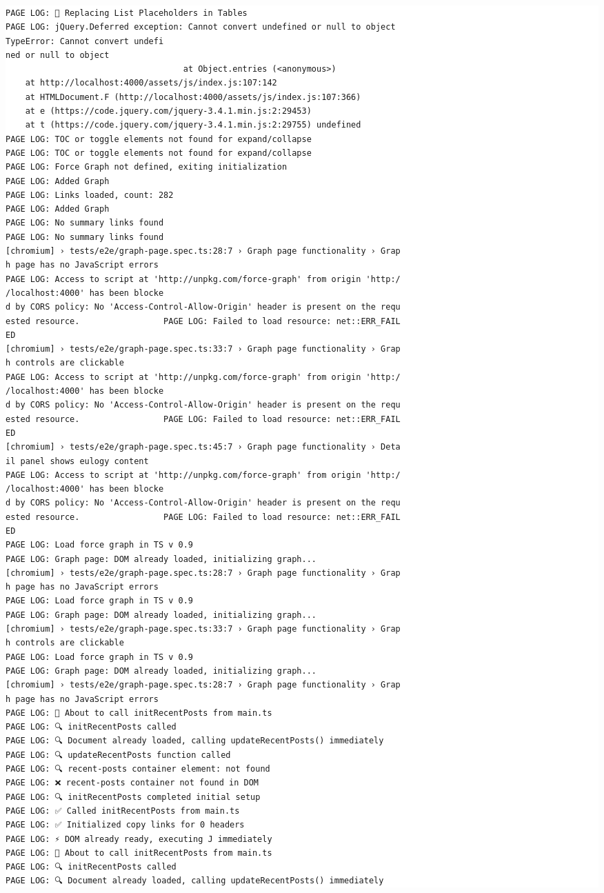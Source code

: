 ```
PAGE LOG: 🔄 Replacing List Placeholders in Tables
PAGE LOG: jQuery.Deferred exception: Cannot convert undefined or null to object
TypeError: Cannot convert undefi
ned or null to object
                                    at Object.entries (<anonymous>)
    at http://localhost:4000/assets/js/index.js:107:142
    at HTMLDocument.F (http://localhost:4000/assets/js/index.js:107:366)
    at e (https://code.jquery.com/jquery-3.4.1.min.js:2:29453)
    at t (https://code.jquery.com/jquery-3.4.1.min.js:2:29755) undefined
PAGE LOG: TOC or toggle elements not found for expand/collapse
PAGE LOG: TOC or toggle elements not found for expand/collapse
PAGE LOG: Force Graph not defined, exiting initialization
PAGE LOG: Added Graph
PAGE LOG: Links loaded, count: 282
PAGE LOG: Added Graph
PAGE LOG: No summary links found
PAGE LOG: No summary links found
[chromium] › tests/e2e/graph-page.spec.ts:28:7 › Graph page functionality › Grap
h page has no JavaScript errors
PAGE LOG: Access to script at 'http://unpkg.com/force-graph' from origin 'http:/
/localhost:4000' has been blocke
d by CORS policy: No 'Access-Control-Allow-Origin' header is present on the requ
ested resource.                 PAGE LOG: Failed to load resource: net::ERR_FAIL
ED
[chromium] › tests/e2e/graph-page.spec.ts:33:7 › Graph page functionality › Grap
h controls are clickable
PAGE LOG: Access to script at 'http://unpkg.com/force-graph' from origin 'http:/
/localhost:4000' has been blocke
d by CORS policy: No 'Access-Control-Allow-Origin' header is present on the requ
ested resource.                 PAGE LOG: Failed to load resource: net::ERR_FAIL
ED
[chromium] › tests/e2e/graph-page.spec.ts:45:7 › Graph page functionality › Deta
il panel shows eulogy content
PAGE LOG: Access to script at 'http://unpkg.com/force-graph' from origin 'http:/
/localhost:4000' has been blocke
d by CORS policy: No 'Access-Control-Allow-Origin' header is present on the requ
ested resource.                 PAGE LOG: Failed to load resource: net::ERR_FAIL
ED
PAGE LOG: Load force graph in TS v 0.9
PAGE LOG: Graph page: DOM already loaded, initializing graph...
[chromium] › tests/e2e/graph-page.spec.ts:28:7 › Graph page functionality › Grap
h page has no JavaScript errors
PAGE LOG: Load force graph in TS v 0.9
PAGE LOG: Graph page: DOM already loaded, initializing graph...
[chromium] › tests/e2e/graph-page.spec.ts:33:7 › Graph page functionality › Grap
h controls are clickable
PAGE LOG: Load force graph in TS v 0.9
PAGE LOG: Graph page: DOM already loaded, initializing graph...
[chromium] › tests/e2e/graph-page.spec.ts:28:7 › Graph page functionality › Grap
h page has no JavaScript errors
PAGE LOG: 🚀 About to call initRecentPosts from main.ts
PAGE LOG: 🔍 initRecentPosts called
PAGE LOG: 🔍 Document already loaded, calling updateRecentPosts() immediately
PAGE LOG: 🔍 updateRecentPosts function called
PAGE LOG: 🔍 recent-posts container element: not found
PAGE LOG: ❌ recent-posts container not found in DOM
PAGE LOG: 🔍 initRecentPosts completed initial setup
PAGE LOG: ✅ Called initRecentPosts from main.ts
PAGE LOG: ✅ Initialized copy links for 0 headers
PAGE LOG: ⚡ DOM already ready, executing J immediately
PAGE LOG: 🚀 About to call initRecentPosts from main.ts
PAGE LOG: 🔍 initRecentPosts called
PAGE LOG: 🔍 Document already loaded, calling updateRecentPosts() immediately
```